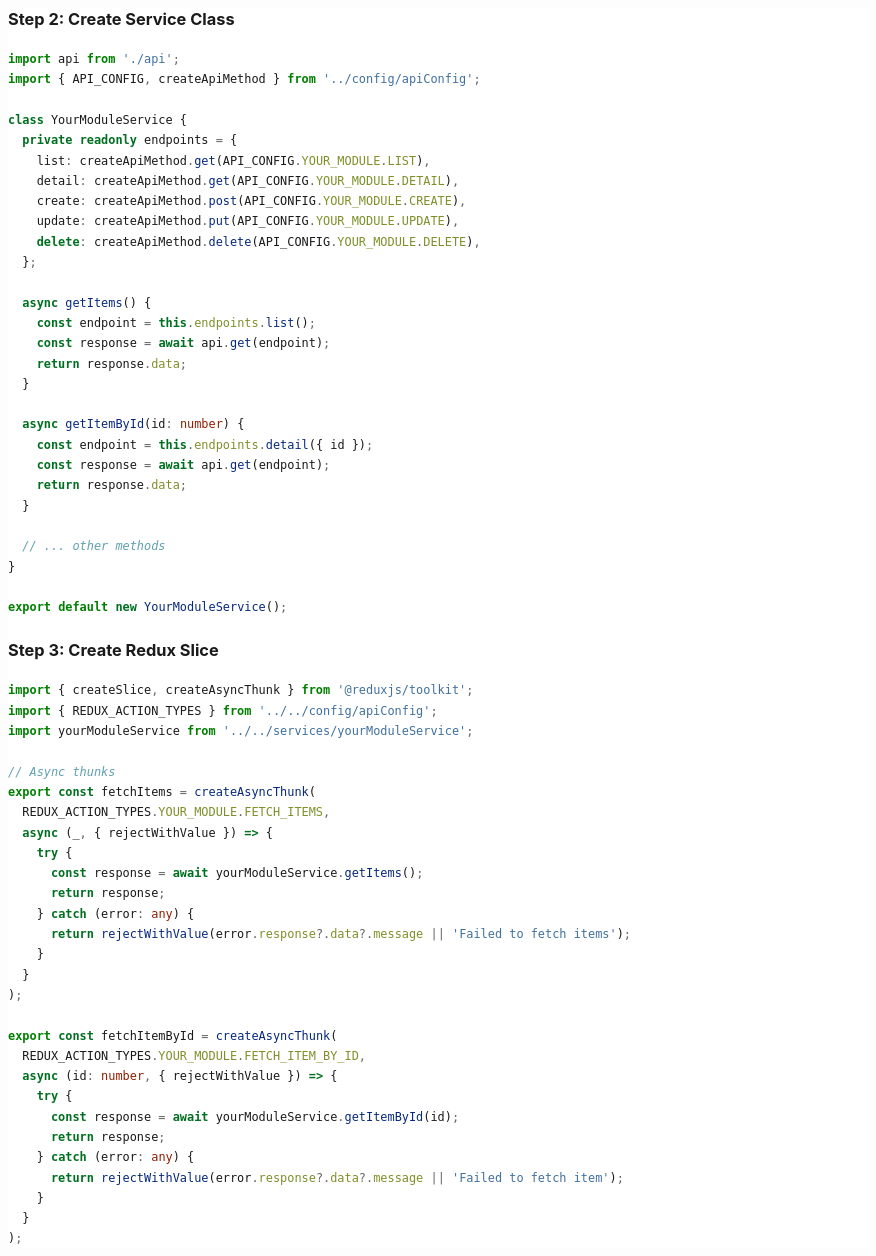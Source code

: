 ### Step 2: Create Service Class

```typescript
import api from './api';
import { API_CONFIG, createApiMethod } from '../config/apiConfig';

class YourModuleService {
  private readonly endpoints = {
    list: createApiMethod.get(API_CONFIG.YOUR_MODULE.LIST),
    detail: createApiMethod.get(API_CONFIG.YOUR_MODULE.DETAIL),
    create: createApiMethod.post(API_CONFIG.YOUR_MODULE.CREATE),
    update: createApiMethod.put(API_CONFIG.YOUR_MODULE.UPDATE),
    delete: createApiMethod.delete(API_CONFIG.YOUR_MODULE.DELETE),
  };

  async getItems() {
    const endpoint = this.endpoints.list();
    const response = await api.get(endpoint);
    return response.data;
  }

  async getItemById(id: number) {
    const endpoint = this.endpoints.detail({ id });
    const response = await api.get(endpoint);
    return response.data;
  }

  // ... other methods
}

export default new YourModuleService();
```

### Step 3: Create Redux Slice

```typescript
import { createSlice, createAsyncThunk } from '@reduxjs/toolkit';
import { REDUX_ACTION_TYPES } from '../../config/apiConfig';
import yourModuleService from '../../services/yourModuleService';

// Async thunks
export const fetchItems = createAsyncThunk(
  REDUX_ACTION_TYPES.YOUR_MODULE.FETCH_ITEMS,
  async (_, { rejectWithValue }) => {
    try {
      const response = await yourModuleService.getItems();
      return response;
    } catch (error: any) {
      return rejectWithValue(error.response?.data?.message || 'Failed to fetch items');
    }
  }
);

export const fetchItemById = createAsyncThunk(
  REDUX_ACTION_TYPES.YOUR_MODULE.FETCH_ITEM_BY_ID,
  async (id: number, { rejectWithValue }) => {
    try {
      const response = await yourModuleService.getItemById(id);
      return response;
    } catch (error: any) {
      return rejectWithValue(error.response?.data?.message || 'Failed to fetch item');
    }
  }
);
```
